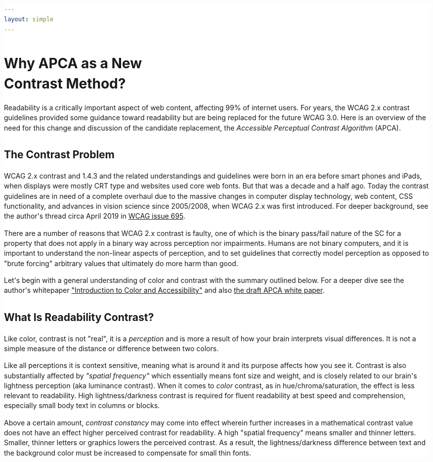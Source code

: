 ```yaml
---
layout: simple
---
```


# Why APC<span class="flipH">A</span> as a New<br> Contrast Method?
Readability is a critically important aspect of web content, affecting 99% of internet users. For years, the WCAG&nbsp;2.x contrast guidelines provided some guidance toward readability but are being replaced for the future WCAG&nbsp;3.0. Here is an overview of the need for this change and discussion of the candidate replacement, the _Accessible Perceptual Contrast Algorithm_ (APCA).

## The Contrast Problem
WCAG&nbsp;2.x contrast and 1.4.3 and the related understandings and guidelines were born in an era before smart phones and iPads, when displays were mostly CRT type and websites used core web fonts. But that was a decade and a half ago. Today the contrast guidelines are in need of a complete overhaul due to the massive changes in computer display technology, web content, CSS functionality, and advances in vision science since 2005/2008, when WCAG&nbsp;2.x was first introduced. For deeper background, see the author's thread circa April 2019 in [WCAG issue 695](https://github.com/w3c/wcag/issues/695).

There are a number of reasons that WCAG&nbsp;2.x contrast is faulty, one of which is the binary pass/fail nature of the SC for a property that does not apply in a binary way across perception nor impairments. Humans are not binary computers, and it is important to understand the non-linear aspects of perception, and to set guidelines that correctly model perception as opposed to "brute forcing" arbitrary values that ultimately do more harm than good.

Let's begin with a general understanding of color and contrast with the summary outlined below. For a deeper dive see the author's whitepaper ["Introduction to Color and Accessibility"](https://developer.mozilla.org/en-US/docs/Web/Accessibility/Understanding_Colors_and_Luminance#introduction_to_color_and_accessibility) and also [the draft APCA white paper](https://www.w3.org/WAI/GL/task-forces/silver/wiki/Visual_Contrast_of_Text_Subgroup/Whitepaper).


## What Is Readability Contrast?

Like color, contrast is not "real", it is a _perception_ and is more a result of how your brain interprets visual differences. It is not a simple measure of the distance or difference between two colors.

Like all perceptions it is context sensitive, meaning what is around it and its purpose affects how you see it. Contrast is also substantially affected by _"spatial frequency"_ which essentially means font size and weight, and is closely related to our brain's lightness perception (aka luminance contrast). When it comes to _color_ contrast, as in hue/chroma/saturation, the effect is less relevant to readability. High lightness/darkness contrast is required for fluent readability at best speed and comprehension, especially small body text in columns or blocks.

Above a certain amount, _contrast constancy_ may come into effect wherein further increases in a mathematical contrast value does not have an effect higher perceived contrast for readability. A high "spatial frequency" means smaller and thinner letters. Smaller, thinner letters or graphics lowers the perceived contrast. As a result, the lightness/darkness difference between text and the background color must be increased to compensate for small thin fonts.

